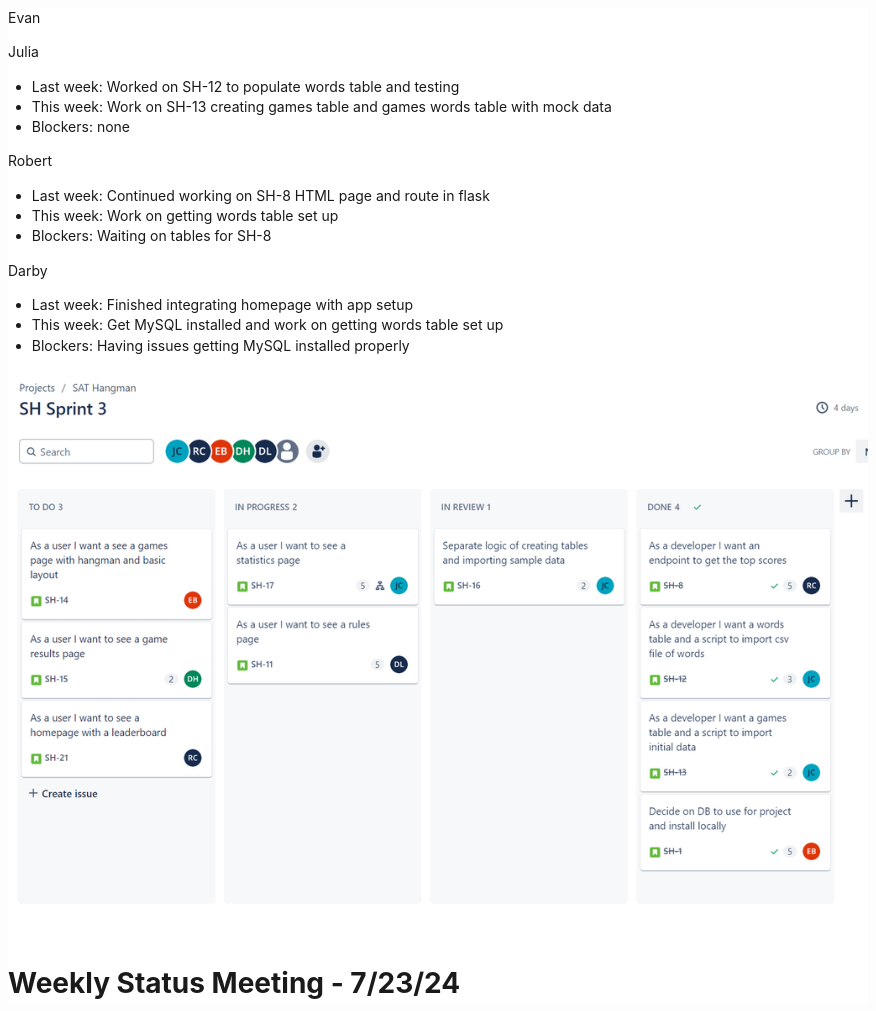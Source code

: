 
Evan



Julia

- Last week: Worked on SH-12 to populate words table and testing
- This week: Work on SH-13 creating games table and games words table with mock data
- Blockers: none


Robert

- Last week: Continued working on SH-8 HTML page and route in flask
- This week: Work on getting words table set up
- Blockers: Waiting on tables for SH-8

Darby

- Last week: Finished integrating homepage with app setup
- This week: Get MySQL installed and work on getting words table set up
- Blockers: Having issues getting MySQL installed properly


<img width="941" alt="image" src="images/week-7-23.png">

# Weekly Status Meeting - 7/23/24
